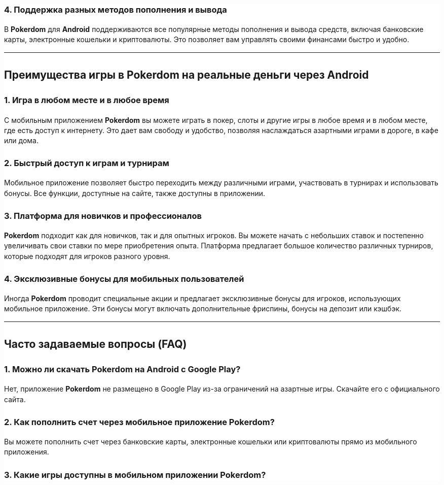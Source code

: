 ### 4. **Поддержка разных методов пополнения и вывода**

В **Pokerdom** для **Android** поддерживаются все популярные методы пополнения и вывода средств, включая банковские карты, электронные кошельки и криптовалюты. Это позволяет вам управлять своими финансами быстро и удобно.

***

## Преимущества игры в Pokerdom на реальные деньги через Android

### 1. **Игра в любом месте и в любое время**

С мобильным приложением **Pokerdom** вы можете играть в покер, слоты и другие игры в любое время и в любом месте, где есть доступ к интернету. Это дает вам свободу и удобство, позволяя наслаждаться азартными играми в дороге, в кафе или дома.

### 2. **Быстрый доступ к играм и турнирам**

Мобильное приложение позволяет быстро переходить между различными играми, участвовать в турнирах и использовать бонусы. Все функции, доступные на сайте, также доступны в приложении.

### 3. **Платформа для новичков и профессионалов**

**Pokerdom** подходит как для новичков, так и для опытных игроков. Вы можете начать с небольших ставок и постепенно увеличивать свои ставки по мере приобретения опыта. Платформа предлагает большое количество различных турниров, которые подходят для игроков разного уровня.

### 4. **Эксклюзивные бонусы для мобильных пользователей**

Иногда **Pokerdom** проводит специальные акции и предлагает эксклюзивные бонусы для игроков, использующих мобильное приложение. Эти бонусы могут включать дополнительные фриспины, бонусы на депозит или кэшбэк.

***

## Часто задаваемые вопросы (FAQ)

### 1. **Можно ли скачать Pokerdom на Android с Google Play?**

Нет, приложение **Pokerdom** не размещено в Google Play из-за ограничений на азартные игры. Скачайте его с официального сайта.

### 2. **Как пополнить счет через мобильное приложение Pokerdom?**

Вы можете пополнить счет через банковские карты, электронные кошельки или криптовалюты прямо из мобильного приложения.

### 3. **Какие игры доступны в мобильном приложении Pokerdom?**
